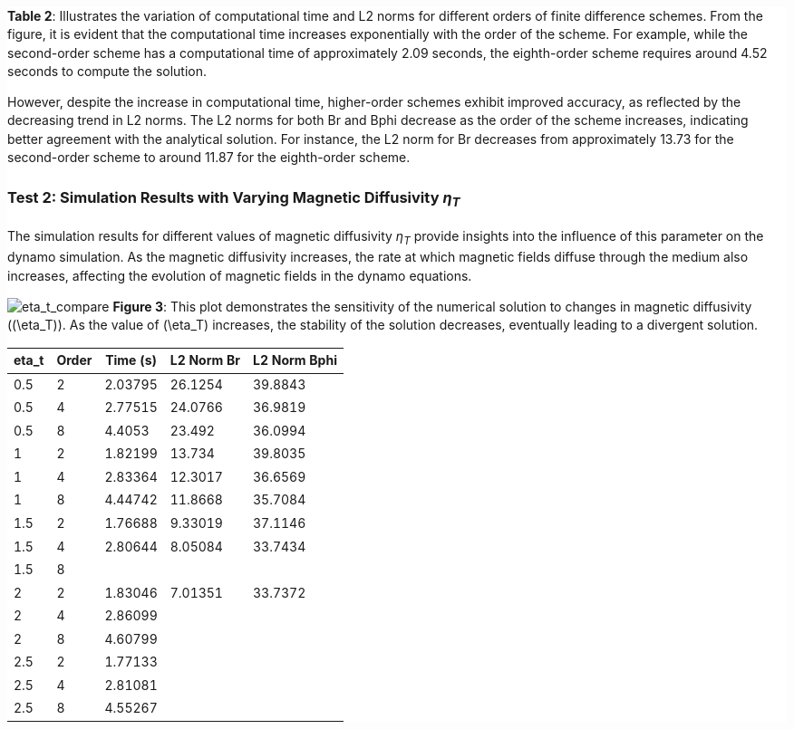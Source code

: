 **Table 2**: Illustrates the variation of computational time and L2 norms for different orders of finite difference schemes. From the figure, it is evident that the computational time increases exponentially with the order of the scheme. For example, while the second-order scheme has a computational time of approximately 2.09 seconds, the eighth-order scheme requires around 4.52 seconds to compute the solution.

However, despite the increase in computational time, higher-order schemes exhibit improved accuracy, as reflected by the decreasing trend in L2 norms. The L2 norms for both Br and Bphi decrease as the order of the scheme increases, indicating better agreement with the analytical solution. For instance, the L2 norm for Br decreases from approximately 13.73 for the second-order scheme to around 11.87 for the eighth-order scheme.

### Test 2: Simulation Results with Varying Magnetic Diffusivity $\eta_T$

The simulation results for different values of magnetic diffusivity $\eta_T$ provide insights into the influence of this parameter on the dynamo simulation. As the magnetic diffusivity increases, the rate at which magnetic fields diffuse through the medium also increases, affecting the evolution of magnetic fields in the dynamo equations.

![eta_t_compare](results/eta_t_comparison.png)
**Figure 3**: This plot demonstrates the sensitivity of the numerical solution to changes in magnetic diffusivity (\(\eta_T\)). As the value of \(\eta_T\) increases, the stability of the solution decreases, eventually leading to a divergent solution. 

| eta_t | Order | Time (s) | L2 Norm Br | L2 Norm Bphi |
|-------|-------|----------|------------|--------------|
| 0.5   |   2   |  2.03795 |   26.1254  |    39.8843   |
| 0.5   |   4   |  2.77515 |   24.0766  |    36.9819   |
| 0.5   |   8   |  4.4053  |   23.492   |    36.0994   |
| 1     |   2   |  1.82199 |   13.734   |    39.8035   |
| 1     |   4   |  2.83364 |   12.3017  |    36.6569   |
| 1     |   8   |  4.44742 |   11.8668  |    35.7084   |
| 1.5   |   2   |  1.76688 |   9.33019  |    37.1146   |
| 1.5   |   4   |  2.80644 |   8.05084  |    33.7434   |
| 1.5   |   8   |          |            |              |
| 2     |   2   |  1.83046 |   7.01351  |    33.7372   |
| 2     |   4   |  2.86099 |            |              |
| 2     |   8   |  4.60799 |            |              |
| 2.5   |   2   |  1.77133 |            |              |
| 2.5   |   4   |  2.81081 |            |              |
| 2.5   |   8   |  4.55267 |            |              |
